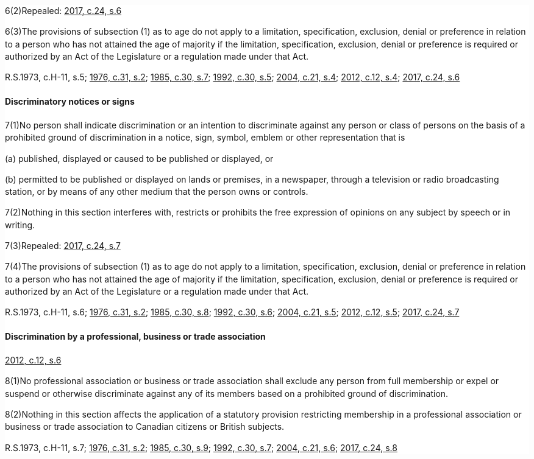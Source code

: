 6(2)Repealed: [2017, c.24, s.6](/en/nb/laws/astat/snb-2017-c-24/latest/snb-2017-c-24.html)

6(3)The provisions of subsection (1) as to age do not apply to a limitation, specification, exclusion, denial or preference in relation to a person who has not attained the age of majority if the limitation, specification, exclusion, denial or preference is required or authorized by an Act of the Legislature or a regulation made under that Act.

R.S.1973, c.H-11, s.5; [1976, c.31, s.2](/en/nb/laws/astat/snb-1976-c-31/latest/snb-1976-c-31.html); [1985, c.30, s.7](/en/nb/laws/astat/snb-1985-c-30/latest/snb-1985-c-30.html); [1992, c.30, s.5](/en/nb/laws/astat/snb-1992-c-30/latest/snb-1992-c-30.html); [2004, c.21, s.4](/en/nb/laws/astat/snb-2004-c-21/latest/snb-2004-c-21.html); [2012, c.12, s.4](/en/nb/laws/astat/snb-2012-c-12/latest/snb-2012-c-12.html); [2017, c.24, s.6](/en/nb/laws/astat/snb-2017-c-24/latest/snb-2017-c-24.html)

#### Discriminatory notices or signs

7(1)No person shall indicate discrimination or an intention to discriminate against any person or class of persons on the basis of a prohibited ground of discrimination in a notice, sign, symbol, emblem or other representation that is

(a) published, displayed or caused to be published or displayed, or

(b) permitted to be published or displayed on lands or premises, in a newspaper, through a television or radio broadcasting station, or by means of any other medium that the person owns or controls.

7(2)Nothing in this section interferes with, restricts or prohibits the free expression of opinions on any subject by speech or in writing.

7(3)Repealed: [2017, c.24, s.7](/en/nb/laws/astat/snb-2017-c-24/latest/snb-2017-c-24.html)

7(4)The provisions of subsection (1) as to age do not apply to a limitation, specification, exclusion, denial or preference in relation to a person who has not attained the age of majority if the limitation, specification, exclusion, denial or preference is required or authorized by an Act of the Legislature or a regulation made under that Act.

R.S.1973, c.H-11, s.6; [1976, c.31, s.2](/en/nb/laws/astat/snb-1976-c-31/latest/snb-1976-c-31.html); [1985, c.30, s.8](/en/nb/laws/astat/snb-1985-c-30/latest/snb-1985-c-30.html); [1992, c.30, s.6](/en/nb/laws/astat/snb-1992-c-30/latest/snb-1992-c-30.html); [2004, c.21, s.5](/en/nb/laws/astat/snb-2004-c-21/latest/snb-2004-c-21.html); [2012, c.12, s.5](/en/nb/laws/astat/snb-2012-c-12/latest/snb-2012-c-12.html); [2017, c.24, s.7](/en/nb/laws/astat/snb-2017-c-24/latest/snb-2017-c-24.html)

#### Discrimination by a professional, business or trade association

[2012, c.12, s.6](/en/nb/laws/astat/snb-2012-c-12/latest/snb-2012-c-12.html)

8(1)No professional association or business or trade association shall exclude any person from full membership or expel or suspend or otherwise discriminate against any of its members based on a prohibited ground of discrimination.

8(2)Nothing in this section affects the application of a statutory provision restricting membership in a professional association or business or trade association to Canadian citizens or British subjects.

R.S.1973, c.H-11, s.7; [1976, c.31, s.2](/en/nb/laws/astat/snb-1976-c-31/latest/snb-1976-c-31.html); [1985, c.30, s.9](/en/nb/laws/astat/snb-1985-c-30/latest/snb-1985-c-30.html); [1992, c.30, s.7](/en/nb/laws/astat/snb-1992-c-30/latest/snb-1992-c-30.html); [2004, c.21, s.6](/en/nb/laws/astat/snb-2004-c-21/latest/snb-2004-c-21.html); [2017, c.24, s.8](/en/nb/laws/astat/snb-2017-c-24/latest/snb-2017-c-24.html)
